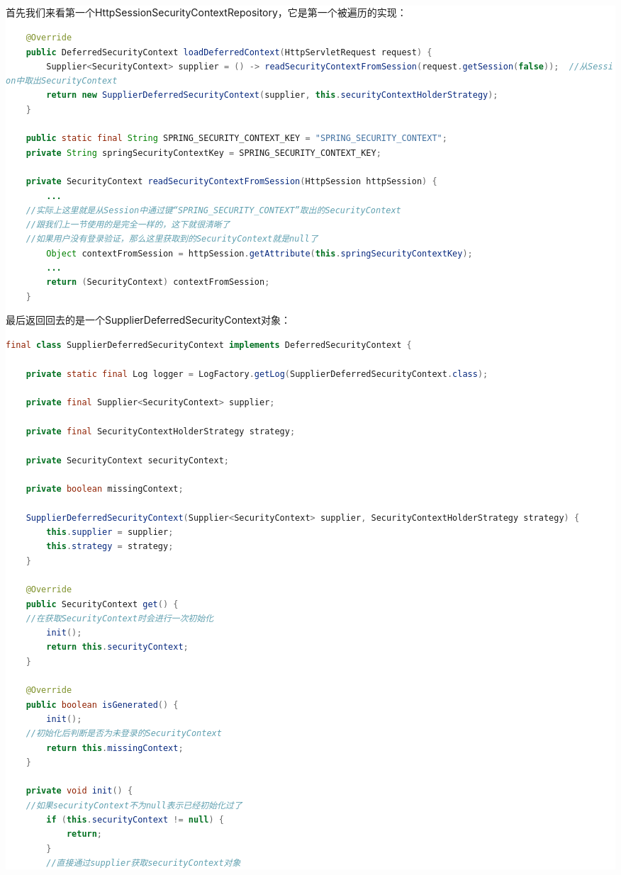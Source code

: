 首先我们来看第一个HttpSessionSecurityContextRepository，它是第一个被遍历的实现：

```java
	@Override
	public DeferredSecurityContext loadDeferredContext(HttpServletRequest request) {
		Supplier<SecurityContext> supplier = () -> readSecurityContextFromSession(request.getSession(false));  //从Session中取出SecurityContext
		return new SupplierDeferredSecurityContext(supplier, this.securityContextHolderStrategy);
	}

	public static final String SPRING_SECURITY_CONTEXT_KEY = "SPRING_SECURITY_CONTEXT";
	private String springSecurityContextKey = SPRING_SECURITY_CONTEXT_KEY;

	private SecurityContext readSecurityContextFromSession(HttpSession httpSession) {
		...
    //实际上这里就是从Session中通过键“SPRING_SECURITY_CONTEXT”取出的SecurityContext
    //跟我们上一节使用的是完全一样的，这下就很清晰了
    //如果用户没有登录验证，那么这里获取到的SecurityContext就是null了
		Object contextFromSession = httpSession.getAttribute(this.springSecurityContextKey);
		...
		return (SecurityContext) contextFromSession;
	}
```

最后返回回去的是一个SupplierDeferredSecurityContext对象：

```java
final class SupplierDeferredSecurityContext implements DeferredSecurityContext {

	private static final Log logger = LogFactory.getLog(SupplierDeferredSecurityContext.class);

	private final Supplier<SecurityContext> supplier;

	private final SecurityContextHolderStrategy strategy;

	private SecurityContext securityContext;

	private boolean missingContext;

	SupplierDeferredSecurityContext(Supplier<SecurityContext> supplier, SecurityContextHolderStrategy strategy) {
		this.supplier = supplier;
		this.strategy = strategy;
	}

	@Override
	public SecurityContext get() {
    //在获取SecurityContext时会进行一次初始化
		init();
		return this.securityContext;
	}

	@Override
	public boolean isGenerated() {
		init();
    //初始化后判断是否为未登录的SecurityContext
		return this.missingContext;
	}

	private void init() {
    //如果securityContext不为null表示已经初始化过了
		if (this.securityContext != null) {
			return;
		}
		//直接通过supplier获取securityContext对象
```